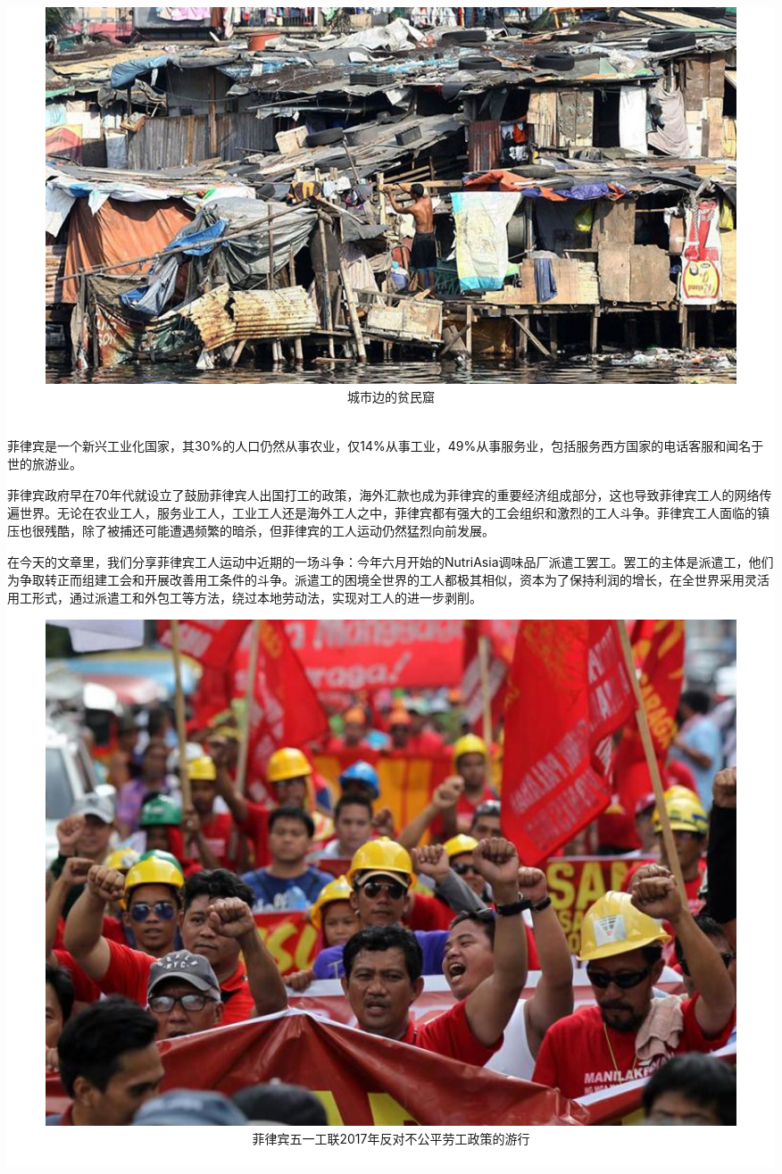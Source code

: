 <div style="text-align:center"><img src="/images/092502.png" width="90%"><br>城市边的贫民窟</div><br>

菲律宾是一个新兴工业化国家，其30%的人口仍然从事农业，仅14%从事工业，49%从事服务业，包括服务西方国家的电话客服和闻名于世的旅游业。

菲律宾政府早在70年代就设立了鼓励菲律宾人出国打工的政策，海外汇款也成为菲律宾的重要经济组成部分，这也导致菲律宾工人的网络传遍世界。无论在农业工人，服务业工人，工业工人还是海外工人之中，菲律宾都有强大的工会组织和激烈的工人斗争。菲律宾工人面临的镇压也很残酷，除了被捕还可能遭遇频繁的暗杀，但菲律宾的工人运动仍然猛烈向前发展。

在今天的文章里，我们分享菲律宾工人运动中近期的一场斗争：今年六月开始的NutriAsia调味品厂派遣工罢工。罢工的主体是派遣工，他们为争取转正而组建工会和开展改善用工条件的斗争。派遣工的困境全世界的工人都极其相似，资本为了保持利润的增长，在全世界采用灵活用工形式，通过派遣工和外包工等方法，绕过本地劳动法，实现对工人的进一步剥削。

<div style="text-align:center"><img src="/images/092503.png" width="90%"><br>菲律宾五一工联2017年反对不公平劳工政策的游行</div><br>
